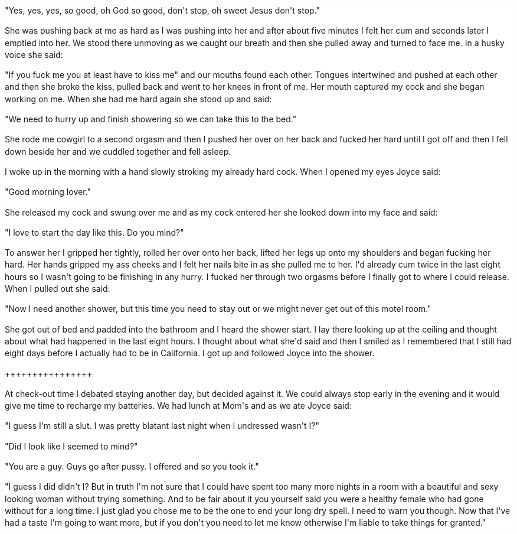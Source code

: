 "Yes, yes, yes, so good, oh God so good, don't stop, oh sweet Jesus don't stop." 

She was pushing back at me as hard as I was pushing into her and after about five minutes I felt her cum and seconds later I emptied into her. We stood there unmoving as we caught our breath and then she pulled away and turned to face me. In a husky voice she said: 

"If you fuck me you at least have to kiss me" and our mouths found each other. Tongues intertwined and pushed at each other and then she broke the kiss, pulled back and went to her knees in front of me. Her mouth captured my cock and she began working on me. When she had me hard again she stood up and said: 

"We need to hurry up and finish showering so we can take this to the bed." 

She rode me cowgirl to a second orgasm and then I pushed her over on her back and fucked her hard until I got off and then I fell down beside her and we cuddled together and fell asleep. 

I woke up in the morning with a hand slowly stroking my already hard cock. When I opened my eyes Joyce said: 

"Good morning lover." 

She released my cock and swung over me and as my cock entered her she looked down into my face and said: 

"I love to start the day like this. Do you mind?" 

To answer her I gripped her tightly, rolled her over onto her back, lifted her legs up onto my shoulders and began fucking her hard. Her hands gripped my ass cheeks and I felt her nails bite in as she pulled me to her. I'd already cum twice in the last eight hours so I wasn't going to be finishing in any hurry. I fucked her through two orgasms before I finally got to where I could release. When I pulled out she said: 

"Now I need another shower, but this time you need to stay out or we might never get out of this motel room." 

She got out of bed and padded into the bathroom and I heard the shower start. I lay there looking up at the ceiling and thought about what had happened in the last eight hours. I thought about what she'd said and then I smiled as I remembered that I still had eight days before I actually had to be in California. I got up and followed Joyce into the shower. 

++++++++++++++++ 

At check-out time I debated staying another day, but decided against it. We could always stop early in the evening and it would give me time to recharge my batteries. We had lunch at Mom's and as we ate Joyce said: 

"I guess I'm still a slut. I was pretty blatant last night when I undressed wasn't I?" 

"Did I look like I seemed to mind?" 

"You are a guy. Guys go after pussy. I offered and so you took it." 

"I guess I did didn't I? But in truth I'm not sure that I could have spent too many more nights in a room with a beautiful and sexy looking woman without trying something. And to be fair about it you yourself said you were a healthy female who had gone without for a long time. I just glad you chose me to be the one to end your long dry spell. I need to warn you though. Now that I've had a taste I'm going to want more, but if you don't you need to let me know otherwise I'm liable to take things for granted." 
